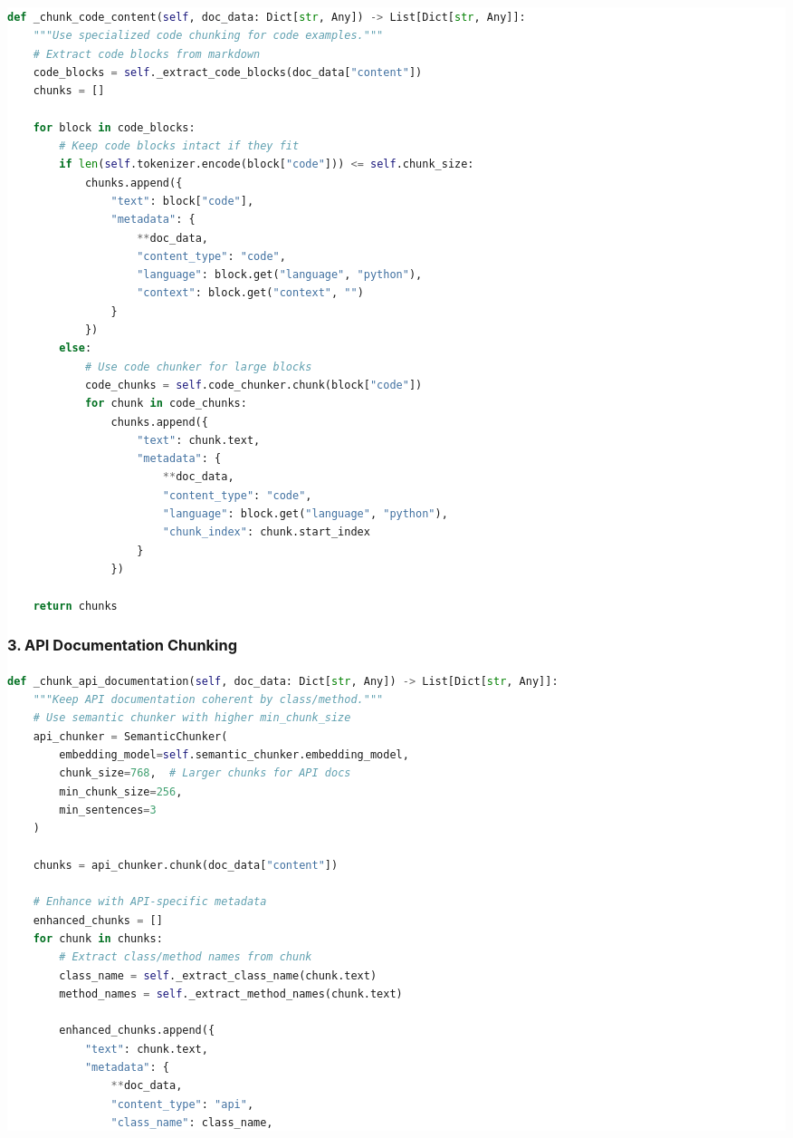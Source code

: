 ```python
def _chunk_code_content(self, doc_data: Dict[str, Any]) -> List[Dict[str, Any]]:
    """Use specialized code chunking for code examples."""
    # Extract code blocks from markdown
    code_blocks = self._extract_code_blocks(doc_data["content"])
    chunks = []

    for block in code_blocks:
        # Keep code blocks intact if they fit
        if len(self.tokenizer.encode(block["code"])) <= self.chunk_size:
            chunks.append({
                "text": block["code"],
                "metadata": {
                    **doc_data,
                    "content_type": "code",
                    "language": block.get("language", "python"),
                    "context": block.get("context", "")
                }
            })
        else:
            # Use code chunker for large blocks
            code_chunks = self.code_chunker.chunk(block["code"])
            for chunk in code_chunks:
                chunks.append({
                    "text": chunk.text,
                    "metadata": {
                        **doc_data,
                        "content_type": "code",
                        "language": block.get("language", "python"),
                        "chunk_index": chunk.start_index
                    }
                })

    return chunks
```

### 3. API Documentation Chunking

```python
def _chunk_api_documentation(self, doc_data: Dict[str, Any]) -> List[Dict[str, Any]]:
    """Keep API documentation coherent by class/method."""
    # Use semantic chunker with higher min_chunk_size
    api_chunker = SemanticChunker(
        embedding_model=self.semantic_chunker.embedding_model,
        chunk_size=768,  # Larger chunks for API docs
        min_chunk_size=256,
        min_sentences=3
    )

    chunks = api_chunker.chunk(doc_data["content"])

    # Enhance with API-specific metadata
    enhanced_chunks = []
    for chunk in chunks:
        # Extract class/method names from chunk
        class_name = self._extract_class_name(chunk.text)
        method_names = self._extract_method_names(chunk.text)

        enhanced_chunks.append({
            "text": chunk.text,
            "metadata": {
                **doc_data,
                "content_type": "api",
                "class_name": class_name,
```